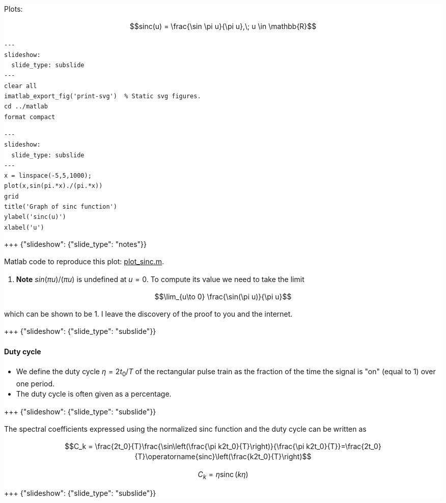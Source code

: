 Plots: 
 
$$sinc(u) = \frac{\sin \pi u}{\pi u},\; u \in \mathbb{R}$$

```{code-cell}
---
slideshow:
  slide_type: subslide
---
clear all
imatlab_export_fig('print-svg')  % Static svg figures.
cd ../matlab
format compact
```

```{code-cell}
---
slideshow:
  slide_type: subslide
---
x = linspace(-5,5,1000);
plot(x,sin(pi.*x)./(pi.*x))
grid
title('Graph of sinc function')
ylabel('sinc(u)')
xlabel('u')
```

+++ {"slideshow": {"slide_type": "notes"}}

Matlab code to reproduce this plot: [plot_sinc.m](https://cpjobling.github.io/eg-247-textbook/fourier_transform/matlab/plot_sinc.m).

1. **Note** $sin(\pi u)/(\pi u)$ is undefined at $u = 0$. To compute its value we need to take the limit

$$\lim_{u\to 0} \frac{\sin(\pi u)}{\pi u}$$ 

which can be shown to be 1. I leave the discovery of the proof to you and the internet.

+++ {"slideshow": {"slide_type": "subslide"}}

#### Duty cycle

* We define the duty cycle $\eta = 2t_0/T$ of the rectangular pulse train as the fraction of the time the signal is "on" (equal to 1) over one period.
* The duty cycle is often given as a percentage.

+++ {"slideshow": {"slide_type": "subslide"}}

The spectral coefficients expressed using the normalized sinc function and the duty cycle can be written as

$$C_k = \frac{2t_0}{T}\frac{\sin\left(\frac{\pi k2t_0}{T}\right)}{\frac{\pi k2t_0}{T}}=\frac{2t_0}{T}\operatorname{sinc}\left(\frac{k2t_0}{T}\right)$$

$$C_k = \eta \operatorname{sinc}\left(k\eta\right)$$

+++ {"slideshow": {"slide_type": "subslide"}}
